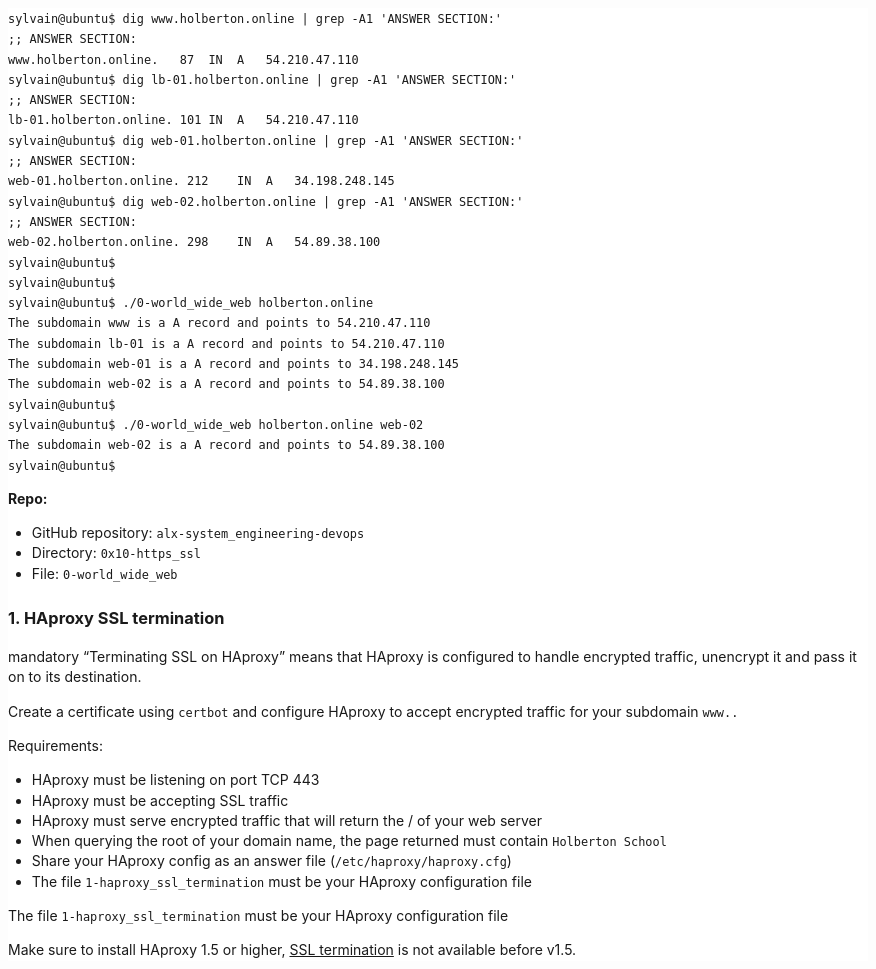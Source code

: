 ```
sylvain@ubuntu$ dig www.holberton.online | grep -A1 'ANSWER SECTION:'
;; ANSWER SECTION:
www.holberton.online.   87  IN  A   54.210.47.110
sylvain@ubuntu$ dig lb-01.holberton.online | grep -A1 'ANSWER SECTION:'
;; ANSWER SECTION:
lb-01.holberton.online. 101 IN  A   54.210.47.110
sylvain@ubuntu$ dig web-01.holberton.online | grep -A1 'ANSWER SECTION:'
;; ANSWER SECTION:
web-01.holberton.online. 212    IN  A   34.198.248.145
sylvain@ubuntu$ dig web-02.holberton.online | grep -A1 'ANSWER SECTION:'
;; ANSWER SECTION:
web-02.holberton.online. 298    IN  A   54.89.38.100
sylvain@ubuntu$
sylvain@ubuntu$
sylvain@ubuntu$ ./0-world_wide_web holberton.online
The subdomain www is a A record and points to 54.210.47.110
The subdomain lb-01 is a A record and points to 54.210.47.110
The subdomain web-01 is a A record and points to 34.198.248.145
The subdomain web-02 is a A record and points to 54.89.38.100
sylvain@ubuntu$
sylvain@ubuntu$ ./0-world_wide_web holberton.online web-02
The subdomain web-02 is a A record and points to 54.89.38.100
sylvain@ubuntu$

```
**Repo:**

-   GitHub repository: `alx-system_engineering-devops`
-   Directory: `0x10-https_ssl`
-   File: `0-world_wide_web`

### 1\. HAproxy SSL termination

mandatory
“Terminating SSL on HAproxy” means that HAproxy is configured to handle encrypted traffic, unencrypt it and pass it on to its destination.

Create a certificate using `certbot` and configure HAproxy to accept encrypted traffic for your subdomain `www..`

Requirements:

- HAproxy must be listening on port TCP 443
- HAproxy must be accepting SSL traffic
- HAproxy must serve encrypted traffic that will return the / of your web server
- When querying the root of your domain name, the page returned must contain `Holberton School`
- Share your HAproxy config as an answer file (`/etc/haproxy/haproxy.cfg`)
- The file `1-haproxy_ssl_termination` must be your HAproxy configuration file

The file `1-haproxy_ssl_termination` must be your HAproxy configuration file

Make sure to install HAproxy 1.5 or higher, [SSL termination](https://en.wikipedia.org/wiki/TLS_termination_proxy "SSL termination") is not available before v1.5.
